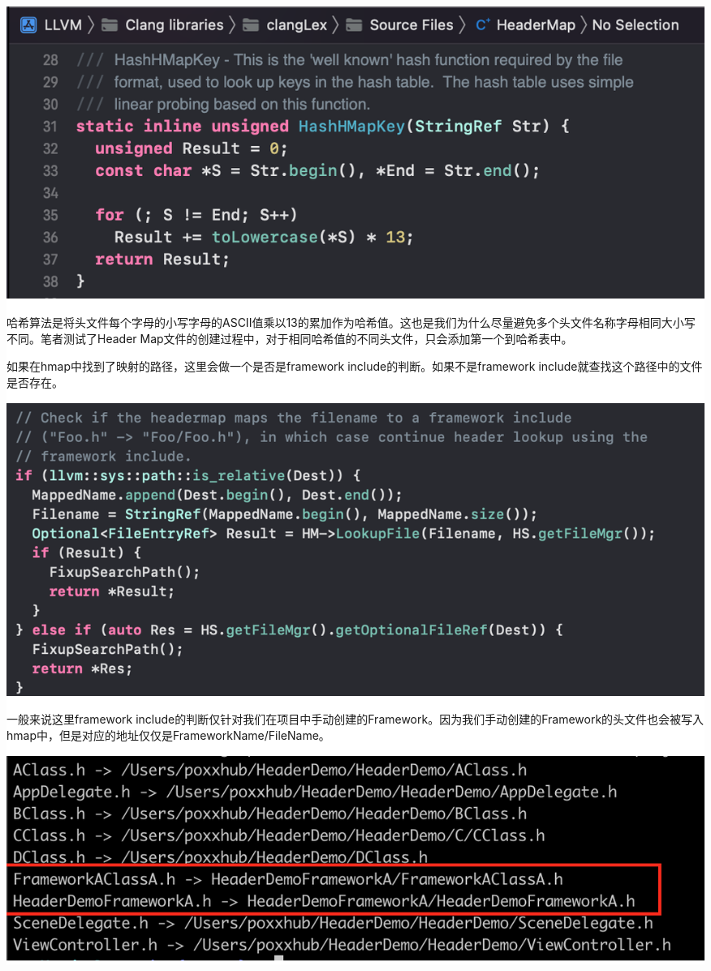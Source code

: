 ![](Images/clang源码看import/clangHashMapKeyHash.png)

哈希算法是将头文件每个字母的小写字母的ASCII值乘以13的累加作为哈希值。这也是我们为什么尽量避免多个头文件名称字母相同大小写不同。笔者测试了Header Map文件的创建过程中，对于相同哈希值的不同头文件，只会添加第一个到哈希表中。

如果在hmap中找到了映射的路径，这里会做一个是否是framework include的判断。如果不是framework include就查找这个路径中的文件是否存在。

![](Images/clang源码看import/clangCheckFrameworkInclude.png)

一般来说这里framework include的判断仅针对我们在项目中手动创建的Framework。因为我们手动创建的Framework的头文件也会被写入hmap中，但是对应的地址仅仅是FrameworkName/FileName。

![](Images/clang源码看import/terminalHmapFrameworkPath.png)
